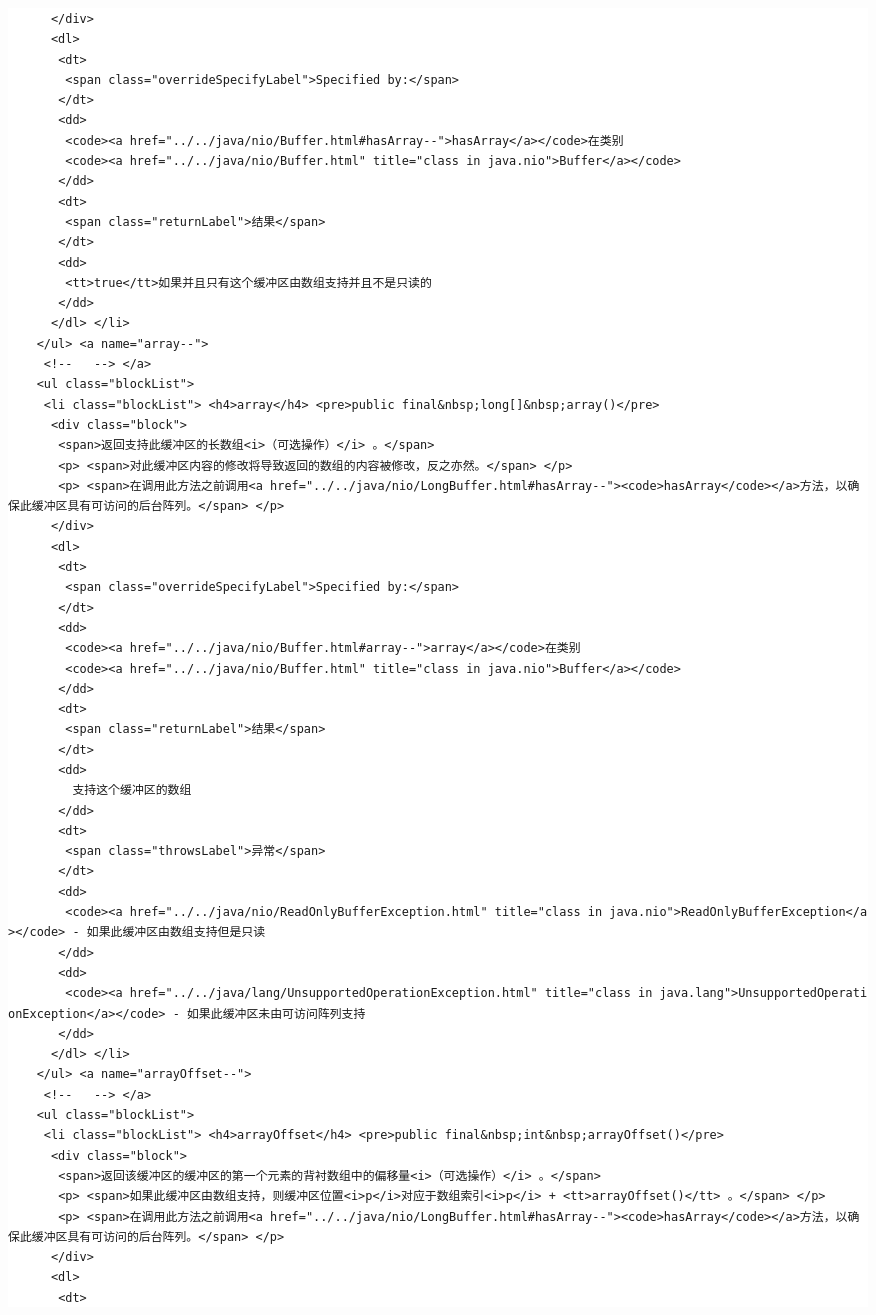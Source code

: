           </div> 
          <dl> 
           <dt> 
            <span class="overrideSpecifyLabel">Specified by:</span> 
           </dt> 
           <dd> 
            <code><a href="../../java/nio/Buffer.html#hasArray--">hasArray</a></code>在类别 
            <code><a href="../../java/nio/Buffer.html" title="class in java.nio">Buffer</a></code> 
           </dd> 
           <dt> 
            <span class="returnLabel">结果</span> 
           </dt> 
           <dd> 
            <tt>true</tt>如果并且只有这个缓冲区由数组支持并且不是只读的 
           </dd> 
          </dl> </li> 
        </ul> <a name="array--"> 
         <!--   --> </a> 
        <ul class="blockList"> 
         <li class="blockList"> <h4>array</h4> <pre>public final&nbsp;long[]&nbsp;array()</pre> 
          <div class="block"> 
           <span>返回支持此缓冲区的长数组<i>（可选操作）</i> 。</span> 
           <p> <span>对此缓冲区内容的修改将导致返回的数组的内容被修改，反之亦然。</span> </p> 
           <p> <span>在调用此方法之前调用<a href="../../java/nio/LongBuffer.html#hasArray--"><code>hasArray</code></a>方法，以确保此缓冲区具有可访问的后台阵列。</span> </p> 
          </div> 
          <dl> 
           <dt> 
            <span class="overrideSpecifyLabel">Specified by:</span> 
           </dt> 
           <dd> 
            <code><a href="../../java/nio/Buffer.html#array--">array</a></code>在类别 
            <code><a href="../../java/nio/Buffer.html" title="class in java.nio">Buffer</a></code> 
           </dd> 
           <dt> 
            <span class="returnLabel">结果</span> 
           </dt> 
           <dd>
             支持这个缓冲区的数组 
           </dd> 
           <dt> 
            <span class="throwsLabel">异常</span> 
           </dt> 
           <dd> 
            <code><a href="../../java/nio/ReadOnlyBufferException.html" title="class in java.nio">ReadOnlyBufferException</a></code> - 如果此缓冲区由数组支持但是只读 
           </dd> 
           <dd> 
            <code><a href="../../java/lang/UnsupportedOperationException.html" title="class in java.lang">UnsupportedOperationException</a></code> - 如果此缓冲区未由可访问阵列支持 
           </dd> 
          </dl> </li> 
        </ul> <a name="arrayOffset--"> 
         <!--   --> </a> 
        <ul class="blockList"> 
         <li class="blockList"> <h4>arrayOffset</h4> <pre>public final&nbsp;int&nbsp;arrayOffset()</pre> 
          <div class="block"> 
           <span>返回该缓冲区的缓冲区的第一个元素的背衬数组中的偏移量<i>（可选操作）</i> 。</span> 
           <p> <span>如果此缓冲区由数组支持，则缓冲区位置<i>p</i>对应于数组索引<i>p</i> + <tt>arrayOffset()</tt> 。</span> </p> 
           <p> <span>在调用此方法之前调用<a href="../../java/nio/LongBuffer.html#hasArray--"><code>hasArray</code></a>方法，以确保此缓冲区具有可访问的后台阵列。</span> </p> 
          </div> 
          <dl> 
           <dt> 